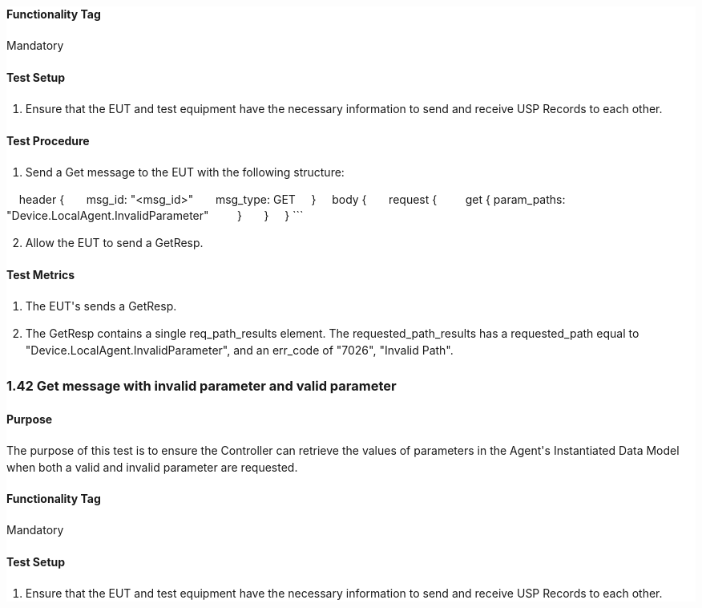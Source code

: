 #### Functionality Tag

Mandatory

#### Test Setup

1. Ensure that the EUT and test equipment have the necessary
information to send and receive USP Records to each other.

#### Test Procedure

1. Send a Get message to the EUT with the following structure:

    ```
    header {
      msg_id: "<msg_id>"
      msg_type: GET
    }
    body {
      request {
        get {
          param_paths: "Device.LocalAgent.InvalidParameter"
        }
      }
    }
    ```

2. Allow the EUT to send a GetResp.

#### Test Metrics

1. The EUT's sends a GetResp.

2. The GetResp contains a single req_path_results element.
The requested_path_results has a requested_path equal to
"Device.LocalAgent.InvalidParameter", and an err_code of "7026",
"Invalid Path".

### 1.42 Get message with invalid parameter and valid parameter

#### Purpose

The purpose of this test is to ensure the Controller can retrieve the
values of parameters in the Agent's Instantiated Data Model when both a
valid and invalid parameter are requested.

#### Functionality Tag

Mandatory

#### Test Setup

1. Ensure that the EUT and test equipment have the necessary
information to send and receive USP Records to each other.
